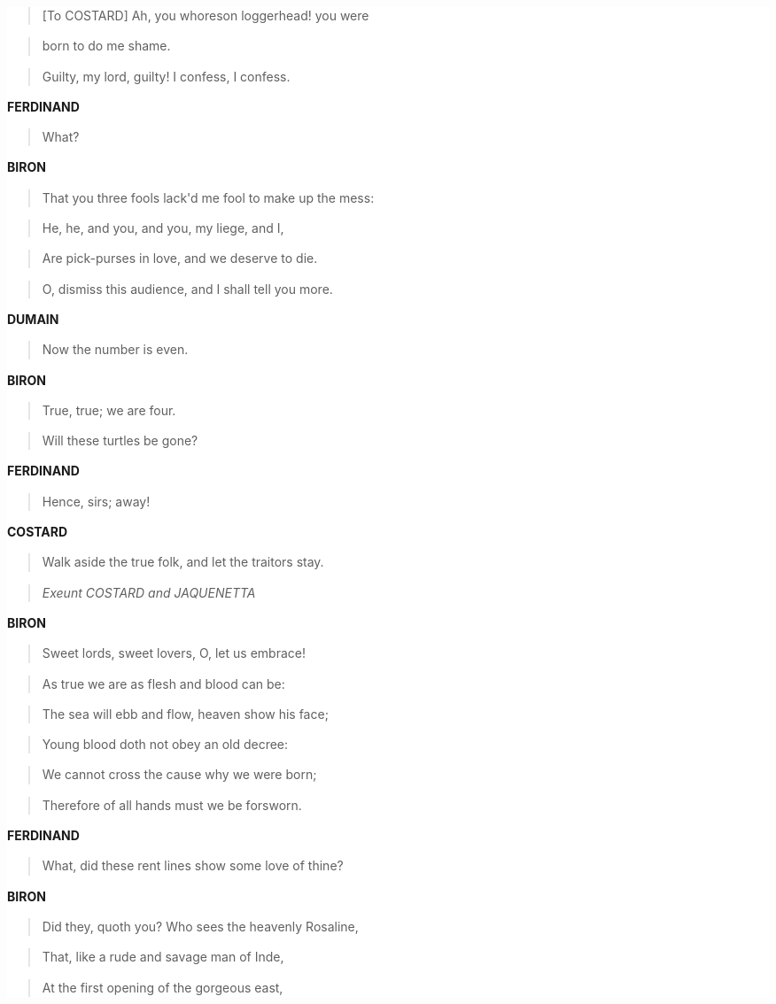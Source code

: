 > [To COSTARD]  Ah, you whoreson loggerhead! you were  

> born to do me shame.  

> Guilty, my lord, guilty! I confess, I confess.  

**FERDINAND**

> What?  

**BIRON**

> That you three fools lack'd me fool to make up the mess:  

> He, he, and you, and you, my liege, and I,  

> Are pick-purses in love, and we deserve to die.  

> O, dismiss this audience, and I shall tell you more.  

**DUMAIN**

> Now the number is even.  

**BIRON**

> True, true; we are four.  

> Will these turtles be gone?  

**FERDINAND**

> Hence, sirs; away!  

**COSTARD**

> Walk aside the true folk, and let the traitors stay.  

> *Exeunt COSTARD and JAQUENETTA*

**BIRON**

> Sweet lords, sweet lovers, O, let us embrace!  

> As true we are as flesh and blood can be:  

> The sea will ebb and flow, heaven show his face;  

> Young blood doth not obey an old decree:  

> We cannot cross the cause why we were born;  

> Therefore of all hands must we be forsworn.  

**FERDINAND**

> What, did these rent lines show some love of thine?  

**BIRON**

> Did they, quoth you? Who sees the heavenly Rosaline,  

> That, like a rude and savage man of Inde,  

> At the first opening of the gorgeous east,  
